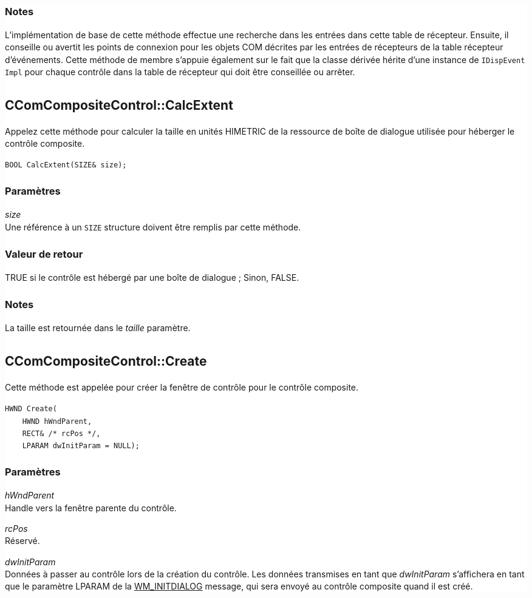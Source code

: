 ### <a name="remarks"></a>Notes

L’implémentation de base de cette méthode effectue une recherche dans les entrées dans cette table de récepteur. Ensuite, il conseille ou avertit les points de connexion pour les objets COM décrites par les entrées de récepteurs de la table récepteur d’événements. Cette méthode de membre s’appuie également sur le fait que la classe dérivée hérite d’une instance de `IDispEventImpl` pour chaque contrôle dans la table de récepteur qui doit être conseillée ou arrêter.

##  <a name="calcextent"></a>  CComCompositeControl::CalcExtent

Appelez cette méthode pour calculer la taille en unités HIMETRIC de la ressource de boîte de dialogue utilisée pour héberger le contrôle composite.

```
BOOL CalcExtent(SIZE& size);
```

### <a name="parameters"></a>Paramètres

*size*<br/>
Une référence à un `SIZE` structure doivent être remplis par cette méthode.

### <a name="return-value"></a>Valeur de retour

TRUE si le contrôle est hébergé par une boîte de dialogue ; Sinon, FALSE.

### <a name="remarks"></a>Notes

La taille est retournée dans le *taille* paramètre.

##  <a name="create"></a>  CComCompositeControl::Create

Cette méthode est appelée pour créer la fenêtre de contrôle pour le contrôle composite.

```
HWND Create(
    HWND hWndParent,
    RECT& /* rcPos */,
    LPARAM dwInitParam = NULL);
```

### <a name="parameters"></a>Paramètres

*hWndParent*<br/>
Handle vers la fenêtre parente du contrôle.

*rcPos*<br/>
Réservé.

*dwInitParam*<br/>
Données à passer au contrôle lors de la création du contrôle. Les données transmises en tant que *dwInitParam* s’affichera en tant que le paramètre LPARAM de la [WM_INITDIALOG](/windows/desktop/dlgbox/wm-initdialog) message, qui sera envoyé au contrôle composite quand il est créé.
